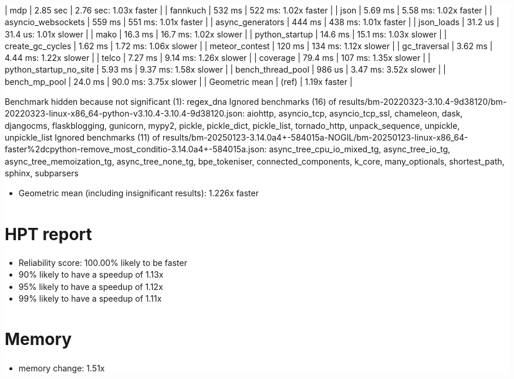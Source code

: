 | mdp                      | 2.85 sec                                               | 2.76 sec: 1.03x faster                                                           |
| fannkuch                 | 532 ms                                                 | 522 ms: 1.02x faster                                                             |
| json                     | 5.69 ms                                                | 5.58 ms: 1.02x faster                                                            |
| asyncio_websockets       | 559 ms                                                 | 551 ms: 1.01x faster                                                             |
| async_generators         | 444 ms                                                 | 438 ms: 1.01x faster                                                             |
| json_loads               | 31.2 us                                                | 31.4 us: 1.01x slower                                                            |
| mako                     | 16.3 ms                                                | 16.7 ms: 1.02x slower                                                            |
| python_startup           | 14.6 ms                                                | 15.1 ms: 1.03x slower                                                            |
| create_gc_cycles         | 1.62 ms                                                | 1.72 ms: 1.06x slower                                                            |
| meteor_contest           | 120 ms                                                 | 134 ms: 1.12x slower                                                             |
| gc_traversal             | 3.62 ms                                                | 4.44 ms: 1.22x slower                                                            |
| telco                    | 7.27 ms                                                | 9.14 ms: 1.26x slower                                                            |
| coverage                 | 79.4 ms                                                | 107 ms: 1.35x slower                                                             |
| python_startup_no_site   | 5.93 ms                                                | 9.37 ms: 1.58x slower                                                            |
| bench_thread_pool        | 986 us                                                 | 3.47 ms: 3.52x slower                                                            |
| bench_mp_pool            | 24.0 ms                                                | 90.0 ms: 3.75x slower                                                            |
| Geometric mean           | (ref)                                                  | 1.19x faster                                                                     |

Benchmark hidden because not significant (1): regex_dna
Ignored benchmarks (16) of results/bm-20220323-3.10.4-9d38120/bm-20220323-linux-x86_64-python-v3.10.4-3.10.4-9d38120.json: aiohttp, asyncio_tcp, asyncio_tcp_ssl, chameleon, dask, djangocms, flaskblogging, gunicorn, mypy2, pickle, pickle_dict, pickle_list, tornado_http, unpack_sequence, unpickle, unpickle_list
Ignored benchmarks (11) of results/bm-20250123-3.14.0a4+-584015a-NOGIL/bm-20250123-linux-x86_64-faster%2dcpython-remove_most_conditio-3.14.0a4+-584015a.json: async_tree_cpu_io_mixed_tg, async_tree_io_tg, async_tree_memoization_tg, async_tree_none_tg, bpe_tokeniser, connected_components, k_core, many_optionals, shortest_path, sphinx, subparsers

- Geometric mean (including insignificant results): 1.226x faster

# HPT report

- Reliability score: 100.00% likely to be faster
- 90% likely to have a speedup of 1.13x
- 95% likely to have a speedup of 1.12x
- 99% likely to have a speedup of 1.11x

# Memory
- memory change: 1.51x